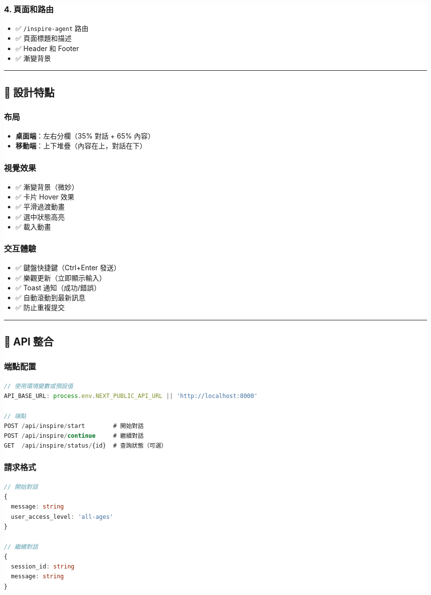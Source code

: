 ### 4. 頁面和路由

- ✅ `/inspire-agent` 路由
- ✅ 頁面標題和描述
- ✅ Header 和 Footer
- ✅ 漸變背景

---

## 🎨 設計特點

### 布局
- **桌面端**：左右分欄（35% 對話 + 65% 內容）
- **移動端**：上下堆疊（內容在上，對話在下）

### 視覺效果
- ✅ 漸變背景（微妙）
- ✅ 卡片 Hover 效果
- ✅ 平滑過渡動畫
- ✅ 選中狀態高亮
- ✅ 載入動畫

### 交互體驗
- ✅ 鍵盤快捷鍵（Ctrl+Enter 發送）
- ✅ 樂觀更新（立即顯示輸入）
- ✅ Toast 通知（成功/錯誤）
- ✅ 自動滾動到最新訊息
- ✅ 防止重複提交

---

## 🔌 API 整合

### 端點配置

```typescript
// 使用環境變數或預設值
API_BASE_URL: process.env.NEXT_PUBLIC_API_URL || 'http://localhost:8000'

// 端點
POST /api/inspire/start        # 開始對話
POST /api/inspire/continue     # 繼續對話
GET  /api/inspire/status/{id}  # 查詢狀態（可選）
```

### 請求格式

```typescript
// 開始對話
{
  message: string
  user_access_level: 'all-ages'
}

// 繼續對話
{
  session_id: string
  message: string
}
```
